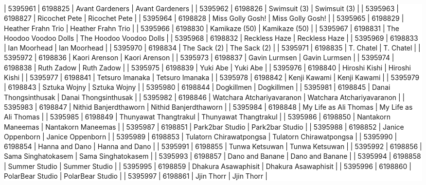 | 5395961 | 6198825 | Avant Gardeners | Avant Gardeners |
| 5395962 | 6198826 | Swimsuit (3) | Swimsuit (3) |
| 5395963 | 6198827 | Ricochet Pete | Ricochet Pete |
| 5395964 | 6198828 | Miss Golly Gosh! | Miss Golly Gosh! |
| 5395965 | 6198829 | Heather Frahn Trio | Heather Frahn Trio |
| 5395966 | 6198830 | Kamikaze (50) | Kamikaze (50) |
| 5395967 | 6198831 | The Hoodoo Voodoo Dolls | The Hoodoo Voodoo Dolls |
| 5395968 | 6198832 | Reckless Haze | Reckless Haze |
| 5395969 | 6198833 | Ian Moorhead | Ian Moorhead |
| 5395970 | 6198834 | The Sack (2) | The Sack (2) |
| 5395971 | 6198835 | T. Chatel | T. Chatel |
| 5395972 | 6198836 | Kaori Arenson | Kaori Arenson |
| 5395973 | 6198837 | Gavin Lurmsen | Gavin Lurmsen |
| 5395974 | 6198838 | Ruth Zadow | Ruth Zadow |
| 5395975 | 6198839 | Yuki Abe | Yuki Abe |
| 5395976 | 6198840 | Hiroshi Kishi | Hiroshi Kishi |
| 5395977 | 6198841 | Tetsuro Imanaka | Tetsuro Imanaka |
| 5395978 | 6198842 | Kenji Kawami | Kenji Kawami |
| 5395979 | 6198843 | Sztuka Wojny | Sztuka Wojny |
| 5395980 | 6198844 | Dogkillmen | Dogkillmen |
| 5395981 | 6198845 | Danai Thongsinthusak | Danai Thongsinthusak |
| 5395982 | 6198846 | Watchara Atchariyavaranon | Watchara Atchariyavaranon |
| 5395983 | 6198847 | Nithid Banjerdthaworn | Nithid Banjerdthaworn |
| 5395984 | 6198848 | My Life as Ali Thomas | My Life as Ali Thomas |
| 5395985 | 6198849 | Thunyawat Thangtrakul | Thunyawat Thangtrakul |
| 5395986 | 6198850 | Nantakorn Maneemas | Nantakorn Maneemas |
| 5395987 | 6198851 | Park2bar Studio | Park2bar Studio |
| 5395988 | 6198852 | Janice Oppenborn | Janice Oppenborn |
| 5395989 | 6198853 | Tulatorn Chirawatpongsa | Tulatorn Chirawatpongsa |
| 5395990 | 6198854 | Hanna and Dano | Hanna and Dano |
| 5395991 | 6198855 | Tunwa Ketsuwan | Tunwa Ketsuwan |
| 5395992 | 6198856 | Sama Singhatokasem | Sama Singhatokasem |
| 5395993 | 6198857 | Dano and Banane | Dano and Banane |
| 5395994 | 6198858 | Summer Studio | Summer Studio |
| 5395995 | 6198859 | Dhakura Asawaphisit | Dhakura Asawaphisit |
| 5395996 | 6198860 | PolarBear Studio | PolarBear Studio |
| 5395997 | 6198861 | Jjin Thorr | Jjin Thorr |